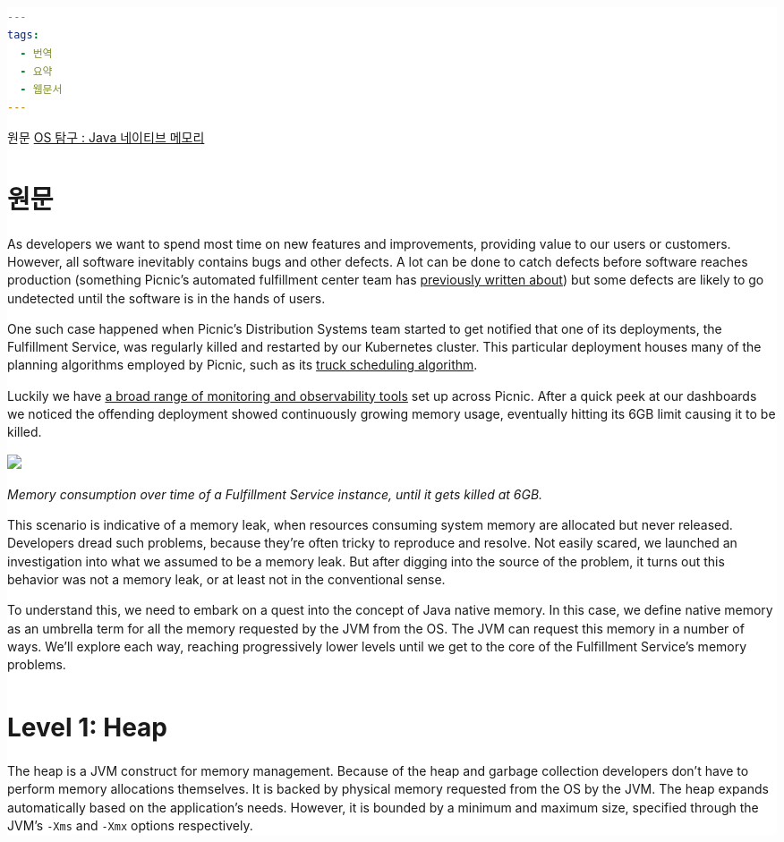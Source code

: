 ```yaml
---
tags:
  - 번역
  - 요약
  - 웹문서
---
```

원문
[OS 탐구 : Java 네이티브 메모리](https://picnic.app/careers/quest-to-the-os-java-native-memory)

# 원문
As developers we want to spend most time on new features and improvements, providing value to our users or customers. However, all software inevitably contains bugs and other defects. A lot can be done to catch defects before software reaches production (something Picnic’s automated fulfillment center team has [previously written about](https://blog.picnic.nl/reinventing-the-qa-process-25854fee51f3)) but some defects are likely to go undetected until the software is in the hands of users.

One such case happened when Picnic’s Distribution Systems team started to get notified that one of its deployments, the Fulfillment Service, was regularly killed and restarted by our Kubernetes cluster. This particular deployment houses many of the planning algorithms employed by Picnic, such as its [truck scheduling algorithm](https://blog.picnic.nl/its-in-our-dna-solving-logistics-problems-using-genetic-algorithms-a3d59e31558c).

Luckily we have [a broad range of monitoring and observability tools](https://blog.picnic.nl/monitoring-and-observability-at-picnic-684cefd845c4) set up across Picnic. After a quick peek at our dashboards we noticed the offending deployment showed continuously growing memory usage, eventually hitting its 6GB limit causing it to be killed.

![](https://miro.medium.com/max/676/0*shJJ5LNp9eDcky6E)

_Memory consumption over time of a Fulfillment Service instance, until it gets killed at 6GB._

This scenario is indicative of a memory leak, when resources consuming system memory are allocated but never released. Developers dread such problems, because they’re often tricky to reproduce and resolve. Not easily scared, we launched an investigation into what we assumed to be a memory leak. But after digging into the source of the problem, it turns out this behavior was not a memory leak, or at least not in the conventional sense.

To understand this, we need to embark on a quest into the concept of Java native memory. In this case, we define native memory as an umbrella term for all the memory requested by the JVM from the OS. The JVM can request this memory in a number of ways. We’ll explore each way, reaching progressively lower levels until we get to the core of the Fulfillment Service’s memory problems.

# Level 1: Heap

The heap is a JVM construct for memory management. Because of the heap and garbage collection developers don’t have to perform memory allocations themselves. It is backed by physical memory requested from the OS by the JVM. The heap expands automatically based on the application’s needs. However, it is bounded by a minimum and maximum size, specified through the JVM’s `-Xms` and `-Xmx` options respectively.
